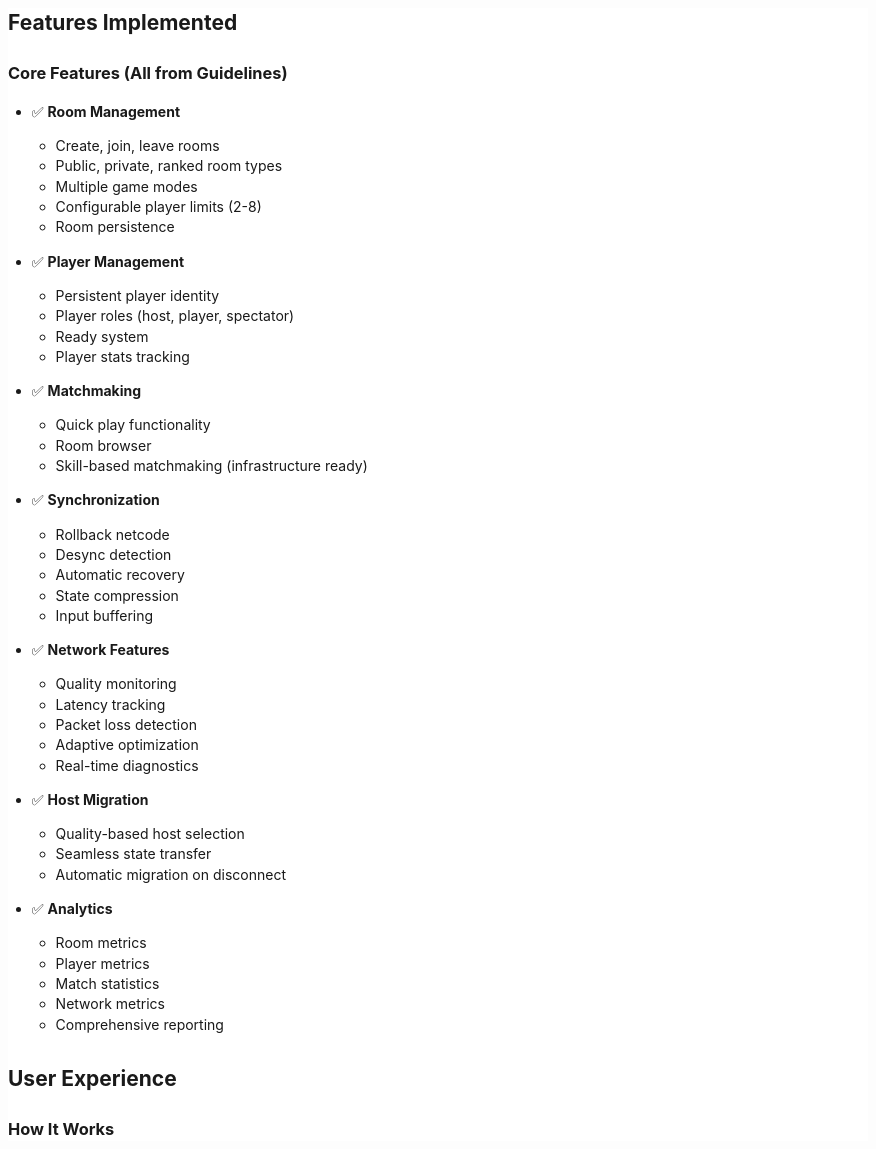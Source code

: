 ## Features Implemented

### Core Features (All from Guidelines)

- ✅ **Room Management**
  - Create, join, leave rooms
  - Public, private, ranked room types
  - Multiple game modes
  - Configurable player limits (2-8)
  - Room persistence

- ✅ **Player Management**
  - Persistent player identity
  - Player roles (host, player, spectator)
  - Ready system
  - Player stats tracking

- ✅ **Matchmaking**
  - Quick play functionality
  - Room browser
  - Skill-based matchmaking (infrastructure ready)

- ✅ **Synchronization**
  - Rollback netcode
  - Desync detection
  - Automatic recovery
  - State compression
  - Input buffering

- ✅ **Network Features**
  - Quality monitoring
  - Latency tracking
  - Packet loss detection
  - Adaptive optimization
  - Real-time diagnostics

- ✅ **Host Migration**
  - Quality-based host selection
  - Seamless state transfer
  - Automatic migration on disconnect

- ✅ **Analytics**
  - Room metrics
  - Player metrics
  - Match statistics
  - Network metrics
  - Comprehensive reporting

## User Experience

### How It Works
